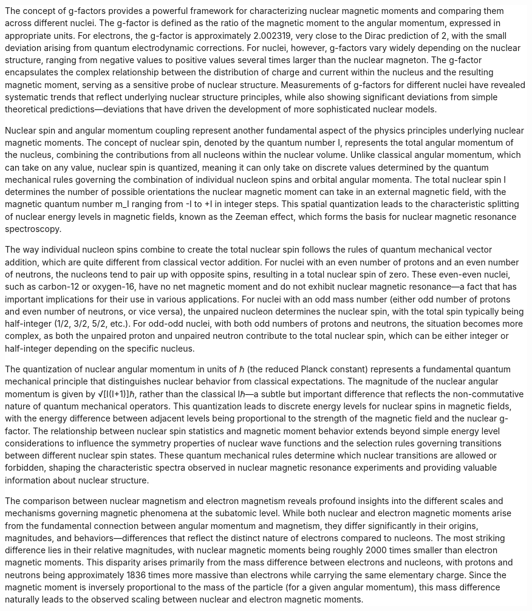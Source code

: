 The concept of g-factors provides a powerful framework for characterizing nuclear magnetic moments and comparing them across different nuclei. The g-factor is defined as the ratio of the magnetic moment to the angular momentum, expressed in appropriate units. For electrons, the g-factor is approximately 2.002319, very close to the Dirac prediction of 2, with the small deviation arising from quantum electrodynamic corrections. For nuclei, however, g-factors vary widely depending on the nuclear structure, ranging from negative values to positive values several times larger than the nuclear magneton. The g-factor encapsulates the complex relationship between the distribution of charge and current within the nucleus and the resulting magnetic moment, serving as a sensitive probe of nuclear structure. Measurements of g-factors for different nuclei have revealed systematic trends that reflect underlying nuclear structure principles, while also showing significant deviations from simple theoretical predictions—deviations that have driven the development of more sophisticated nuclear models.

Nuclear spin and angular momentum coupling represent another fundamental aspect of the physics principles underlying nuclear magnetic moments. The concept of nuclear spin, denoted by the quantum number I, represents the total angular momentum of the nucleus, combining the contributions from all nucleons within the nuclear volume. Unlike classical angular momentum, which can take on any value, nuclear spin is quantized, meaning it can only take on discrete values determined by the quantum mechanical rules governing the combination of individual nucleon spins and orbital angular momenta. The total nuclear spin I determines the number of possible orientations the nuclear magnetic moment can take in an external magnetic field, with the magnetic quantum number m_I ranging from -I to +I in integer steps. This spatial quantization leads to the characteristic splitting of nuclear energy levels in magnetic fields, known as the Zeeman effect, which forms the basis for nuclear magnetic resonance spectroscopy.

The way individual nucleon spins combine to create the total nuclear spin follows the rules of quantum mechanical vector addition, which are quite different from classical vector addition. For nuclei with an even number of protons and an even number of neutrons, the nucleons tend to pair up with opposite spins, resulting in a total nuclear spin of zero. These even-even nuclei, such as carbon-12 or oxygen-16, have no net magnetic moment and do not exhibit nuclear magnetic resonance—a fact that has important implications for their use in various applications. For nuclei with an odd mass number (either odd number of protons and even number of neutrons, or vice versa), the unpaired nucleon determines the nuclear spin, with the total spin typically being half-integer (1/2, 3/2, 5/2, etc.). For odd-odd nuclei, with both odd numbers of protons and neutrons, the situation becomes more complex, as both the unpaired proton and unpaired neutron contribute to the total nuclear spin, which can be either integer or half-integer depending on the specific nucleus.

The quantization of nuclear angular momentum in units of ℏ (the reduced Planck constant) represents a fundamental quantum mechanical principle that distinguishes nuclear behavior from classical expectations. The magnitude of the nuclear angular momentum is given by √[I(I+1)]ℏ, rather than the classical Iℏ—a subtle but important difference that reflects the non-commutative nature of quantum mechanical operators. This quantization leads to discrete energy levels for nuclear spins in magnetic fields, with the energy difference between adjacent levels being proportional to the strength of the magnetic field and the nuclear g-factor. The relationship between nuclear spin statistics and magnetic moment behavior extends beyond simple energy level considerations to influence the symmetry properties of nuclear wave functions and the selection rules governing transitions between different nuclear spin states. These quantum mechanical rules determine which nuclear transitions are allowed or forbidden, shaping the characteristic spectra observed in nuclear magnetic resonance experiments and providing valuable information about nuclear structure.

The comparison between nuclear magnetism and electron magnetism reveals profound insights into the different scales and mechanisms governing magnetic phenomena at the subatomic level. While both nuclear and electron magnetic moments arise from the fundamental connection between angular momentum and magnetism, they differ significantly in their origins, magnitudes, and behaviors—differences that reflect the distinct nature of electrons compared to nucleons. The most striking difference lies in their relative magnitudes, with nuclear magnetic moments being roughly 2000 times smaller than electron magnetic moments. This disparity arises primarily from the mass difference between electrons and nucleons, with protons and neutrons being approximately 1836 times more massive than electrons while carrying the same elementary charge. Since the magnetic moment is inversely proportional to the mass of the particle (for a given angular momentum), this mass difference naturally leads to the observed scaling between nuclear and electron magnetic moments.

